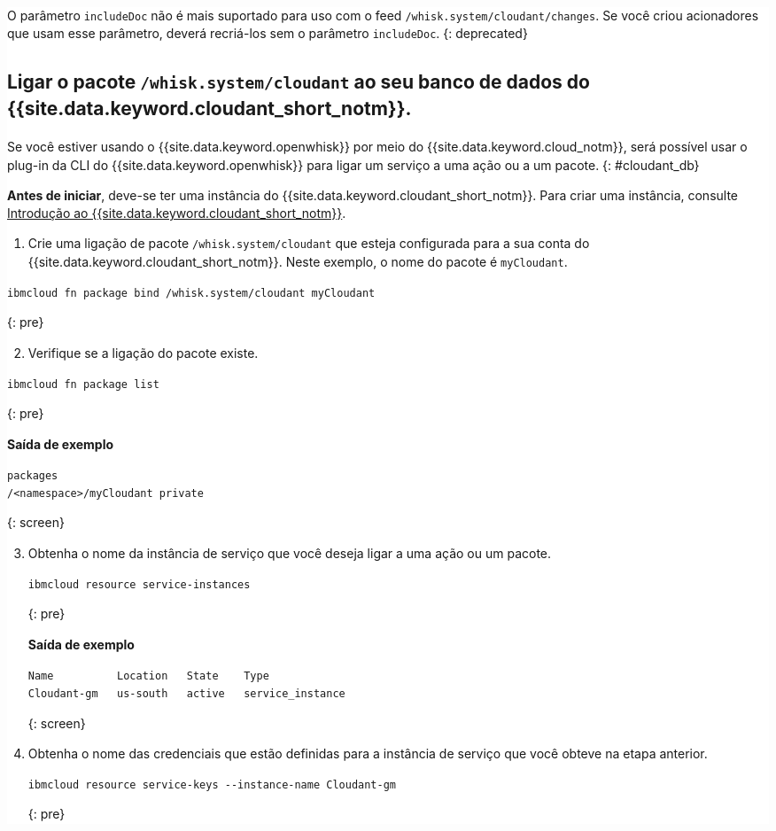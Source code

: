 O parâmetro `includeDoc` não é mais suportado para uso com o feed `/whisk.system/cloudant/changes`. Se você criou acionadores que usam esse parâmetro, deverá recriá-los sem o parâmetro `includeDoc`.
{: deprecated}

## Ligar o pacote `/whisk.system/cloudant` ao seu banco de dados do {{site.data.keyword.cloudant_short_notm}}.
Se você estiver usando o {{site.data.keyword.openwhisk}} por meio do {{site.data.keyword.cloud_notm}}, será possível usar o plug-in da CLI do {{site.data.keyword.openwhisk}} para ligar um serviço a uma ação ou a um pacote.
{: #cloudant_db}

**Antes de iniciar**, deve-se ter uma instância do {{site.data.keyword.cloudant_short_notm}}. Para criar uma instância, consulte [Introdução ao {{site.data.keyword.cloudant_short_notm}}](/docs/services/Cloudant?topic=cloudant-getting-started#getting-started).

1. Crie uma ligação de pacote `/whisk.system/cloudant` que esteja configurada para a sua conta do {{site.data.keyword.cloudant_short_notm}}. Neste exemplo, o nome do pacote é `myCloudant`.

  ```
  ibmcloud fn package bind /whisk.system/cloudant myCloudant
  ```
  {: pre}

2. Verifique se a ligação do pacote existe.

  ```
  ibmcloud fn package list
  ```
  {: pre}

  **Saída de exemplo**

  ```
  packages
  /<namespace>/myCloudant private
  ```
  {: screen}

3. Obtenha o nome da instância de serviço que você deseja ligar a uma ação ou um pacote.

    ```
    ibmcloud resource service-instances
    ```
    {: pre}

    **Saída de exemplo**
    ```
    Name          Location   State    Type
    Cloudant-gm   us-south   active   service_instance
    ```
    {: screen}

4. Obtenha o nome das credenciais que estão definidas para a instância de serviço que você obteve na etapa anterior.

    ```
    ibmcloud resource service-keys --instance-name Cloudant-gm
    ```
    {: pre}
